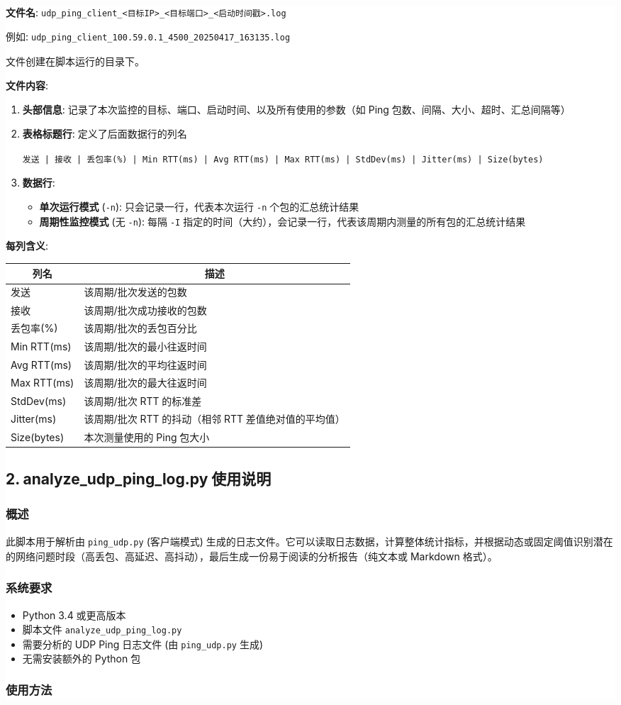 **文件名**: `udp_ping_client_<目标IP>_<目标端口>_<启动时间戳>.log`

例如: `udp_ping_client_100.59.0.1_4500_20250417_163135.log`

文件创建在脚本运行的目录下。

**文件内容**:

1. **头部信息**: 记录了本次监控的目标、端口、启动时间、以及所有使用的参数（如 Ping 包数、间隔、大小、超时、汇总间隔等）

2. **表格标题行**: 定义了后面数据行的列名
   ```
   发送 | 接收 | 丢包率(%) | Min RTT(ms) | Avg RTT(ms) | Max RTT(ms) | StdDev(ms) | Jitter(ms) | Size(bytes)
   ```

3. **数据行**:
   - **单次运行模式** (`-n`): 只会记录一行，代表本次运行 `-n` 个包的汇总统计结果
   - **周期性监控模式** (无 `-n`): 每隔 `-I` 指定的时间（大约），会记录一行，代表该周期内测量的所有包的汇总统计结果

**每列含义**:

| 列名 | 描述 |
|------|------|
| 发送 | 该周期/批次发送的包数 |
| 接收 | 该周期/批次成功接收的包数 |
| 丢包率(%) | 该周期/批次的丢包百分比 |
| Min RTT(ms) | 该周期/批次的最小往返时间 |
| Avg RTT(ms) | 该周期/批次的平均往返时间 |
| Max RTT(ms) | 该周期/批次的最大往返时间 |
| StdDev(ms) | 该周期/批次 RTT 的标准差 |
| Jitter(ms) | 该周期/批次 RTT 的抖动（相邻 RTT 差值绝对值的平均值） |
| Size(bytes) | 本次测量使用的 Ping 包大小 |

## 2. analyze_udp_ping_log.py 使用说明

### 概述

此脚本用于解析由 `ping_udp.py` (客户端模式) 生成的日志文件。它可以读取日志数据，计算整体统计指标，并根据动态或固定阈值识别潜在的网络问题时段（高丢包、高延迟、高抖动），最后生成一份易于阅读的分析报告（纯文本或 Markdown 格式）。

### 系统要求

- Python 3.4 或更高版本
- 脚本文件 `analyze_udp_ping_log.py`
- 需要分析的 UDP Ping 日志文件 (由 `ping_udp.py` 生成)
- 无需安装额外的 Python 包

### 使用方法
